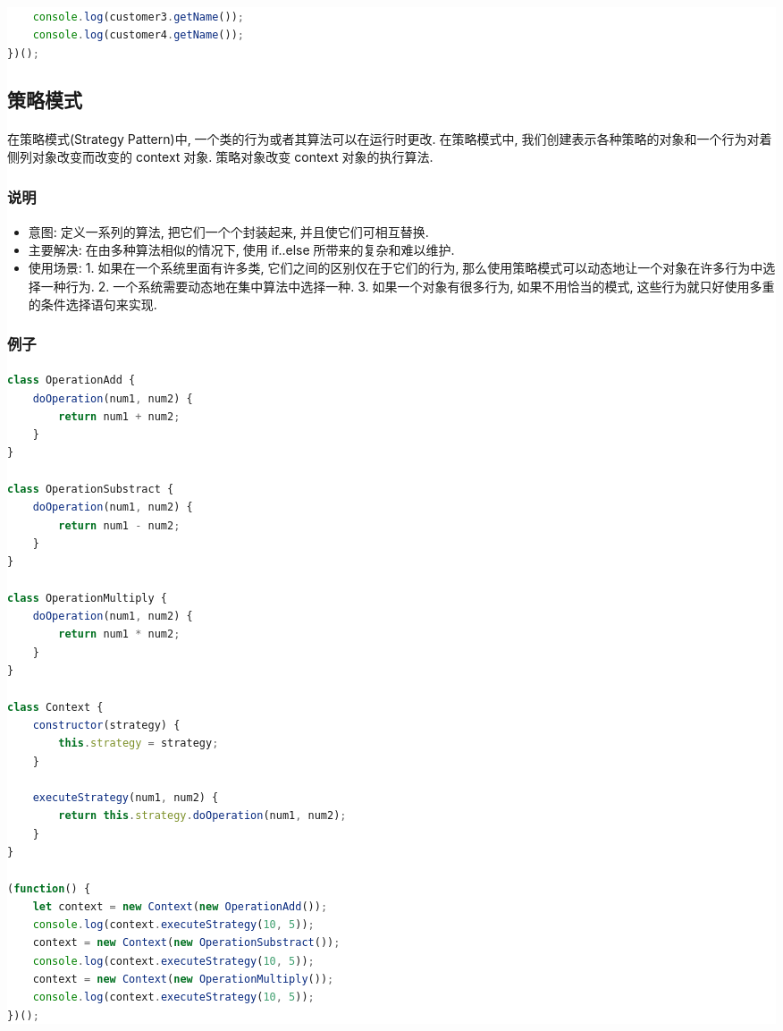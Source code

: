 ```js
    console.log(customer3.getName());
    console.log(customer4.getName());
})();
```

## 策略模式

在策略模式(Strategy Pattern)中, 一个类的行为或者其算法可以在运行时更改. 在策略模式中, 我们创建表示各种策略的对象和一个行为对着侧列对象改变而改变的 context 对象. 策略对象改变 context 对象的执行算法.

### 说明

-   意图: 定义一系列的算法, 把它们一个个封装起来, 并且使它们可相互替换.
-   主要解决: 在由多种算法相似的情况下, 使用 if..else 所带来的复杂和难以维护.
-   使用场景: 1. 如果在一个系统里面有许多类, 它们之间的区别仅在于它们的行为, 那么使用策略模式可以动态地让一个对象在许多行为中选择一种行为. 2. 一个系统需要动态地在集中算法中选择一种. 3. 如果一个对象有很多行为, 如果不用恰当的模式, 这些行为就只好使用多重的条件选择语句来实现.

### 例子

```js
class OperationAdd {
    doOperation(num1, num2) {
        return num1 + num2;
    }
}

class OperationSubstract {
    doOperation(num1, num2) {
        return num1 - num2;
    }
}

class OperationMultiply {
    doOperation(num1, num2) {
        return num1 * num2;
    }
}

class Context {
    constructor(strategy) {
        this.strategy = strategy;
    }

    executeStrategy(num1, num2) {
        return this.strategy.doOperation(num1, num2);
    }
}

(function() {
    let context = new Context(new OperationAdd());
    console.log(context.executeStrategy(10, 5));
    context = new Context(new OperationSubstract());
    console.log(context.executeStrategy(10, 5));
    context = new Context(new OperationMultiply());
    console.log(context.executeStrategy(10, 5));
})();
```
